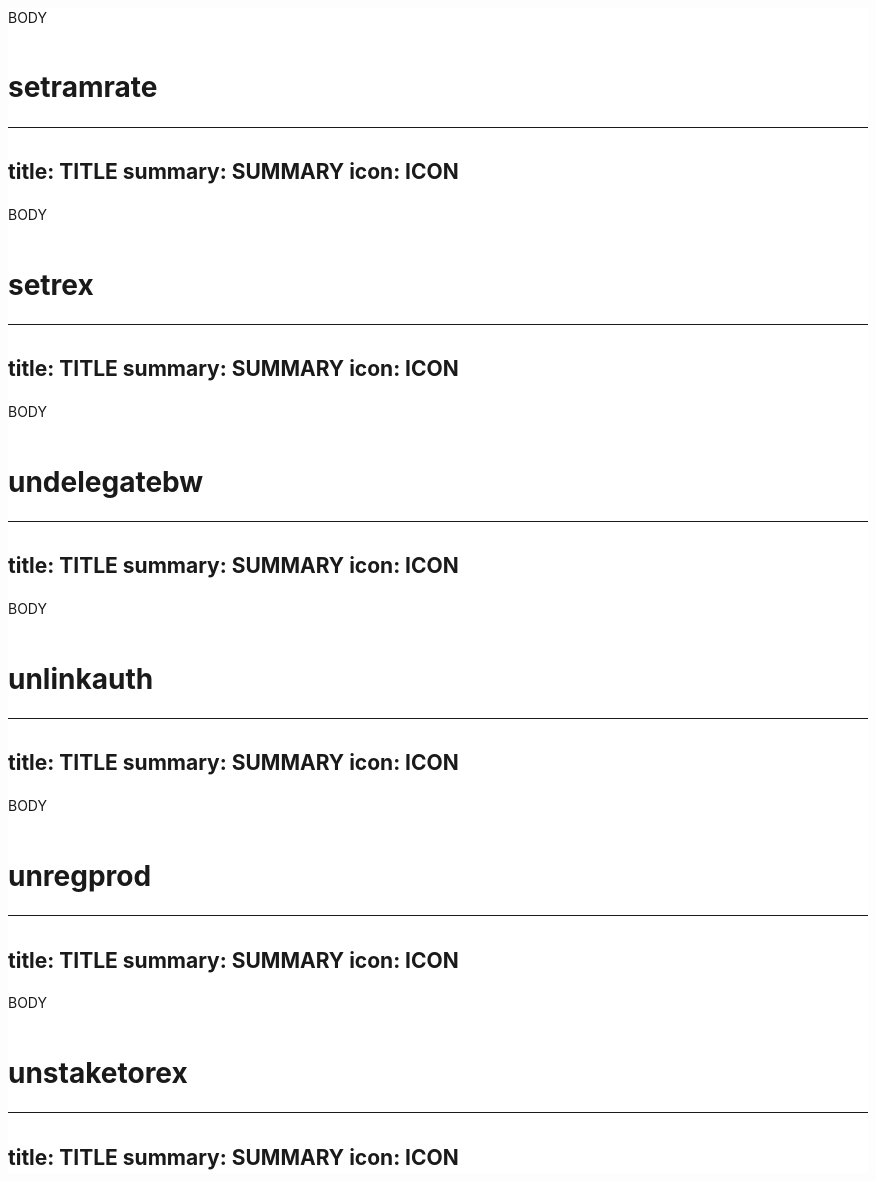 BODY

<h1 class="contract">setramrate</h1>

---
title: TITLE
summary: SUMMARY
icon: ICON
---

BODY

<h1 class="contract">setrex</h1>

---
title: TITLE
summary: SUMMARY
icon: ICON
---

BODY

<h1 class="contract">undelegatebw</h1>

---
title: TITLE
summary: SUMMARY
icon: ICON
---

BODY

<h1 class="contract">unlinkauth</h1>

---
title: TITLE
summary: SUMMARY
icon: ICON
---

BODY

<h1 class="contract">unregprod</h1>

---
title: TITLE
summary: SUMMARY
icon: ICON
---

BODY

<h1 class="contract">unstaketorex</h1>

---
title: TITLE
summary: SUMMARY
icon: ICON
---
